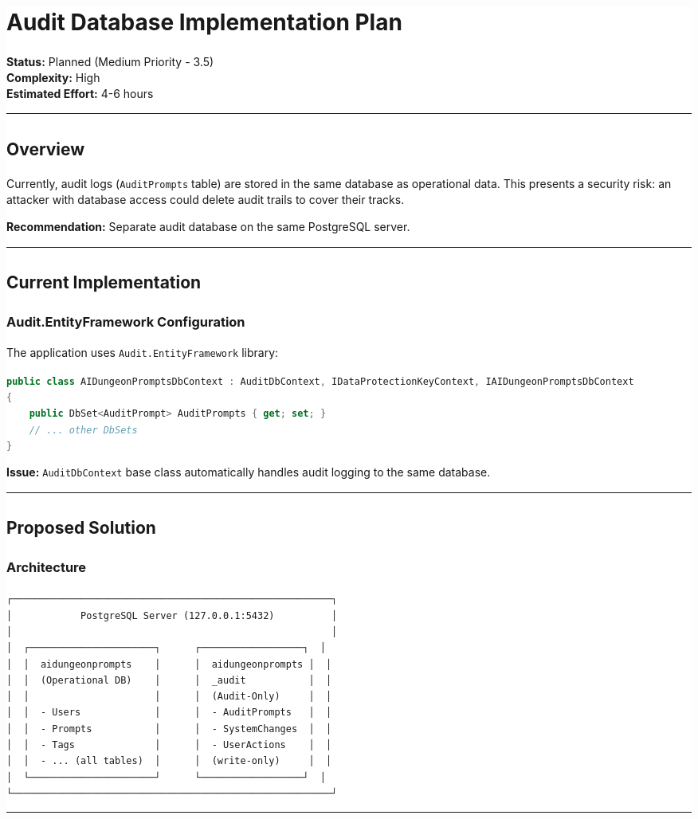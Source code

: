 # Audit Database Implementation Plan

**Status:** Planned (Medium Priority - 3.5)  
**Complexity:** High  
**Estimated Effort:** 4-6 hours

---

## Overview

Currently, audit logs (`AuditPrompts` table) are stored in the same database as operational data. This presents a security risk: an attacker with database access could delete audit trails to cover their tracks.

**Recommendation:** Separate audit database on the same PostgreSQL server.

---

## Current Implementation

### Audit.EntityFramework Configuration

The application uses `Audit.EntityFramework` library:

```csharp
public class AIDungeonPromptsDbContext : AuditDbContext, IDataProtectionKeyContext, IAIDungeonPromptsDbContext
{
    public DbSet<AuditPrompt> AuditPrompts { get; set; }
    // ... other DbSets
}
```

**Issue:** `AuditDbContext` base class automatically handles audit logging to the same database.

---

## Proposed Solution

### Architecture

```
┌────────────────────────────────────────────────────────┐
│            PostgreSQL Server (127.0.0.1:5432)          │
│                                                        │
│  ┌──────────────────────┐      ┌──────────────────┐  │
│  │  aidungeonprompts    │      │  aidungeonprompts │  │
│  │  (Operational DB)    │      │  _audit           │  │
│  │                      │      │  (Audit-Only)     │  │
│  │  - Users             │      │  - AuditPrompts   │  │
│  │  - Prompts           │      │  - SystemChanges  │  │
│  │  - Tags              │      │  - UserActions    │  │
│  │  - ... (all tables)  │      │  (write-only)     │  │
│  └──────────────────────┘      └──────────────────┘  │
└────────────────────────────────────────────────────────┘
```

---